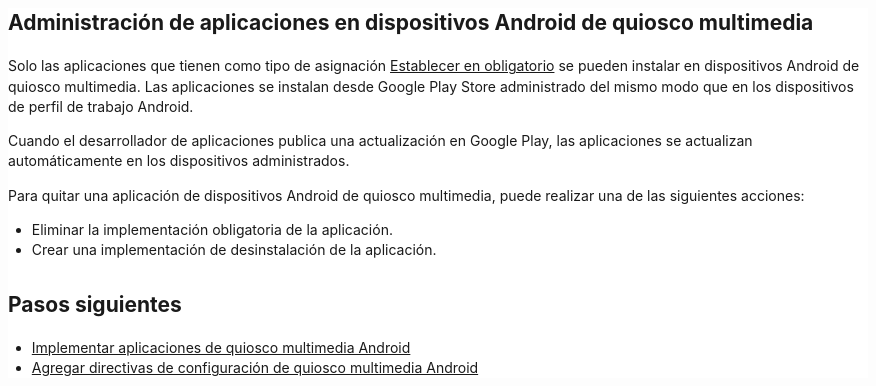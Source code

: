 ## <a name="managing-apps-on-android-kiosk-devices"></a>Administración de aplicaciones en dispositivos Android de quiosco multimedia

Solo las aplicaciones que tienen como tipo de asignación [Establecer en obligatorio](apps-deploy.md#to-assign-an-app) se pueden instalar en dispositivos Android de quiosco multimedia. Las aplicaciones se instalan desde Google Play Store administrado del mismo modo que en los dispositivos de perfil de trabajo Android.

Cuando el desarrollador de aplicaciones publica una actualización en Google Play, las aplicaciones se actualizan automáticamente en los dispositivos administrados.

Para quitar una aplicación de dispositivos Android de quiosco multimedia, puede realizar una de las siguientes acciones:
-   Eliminar la implementación obligatoria de la aplicación.
-   Crear una implementación de desinstalación de la aplicación.


## <a name="next-steps"></a>Pasos siguientes
- [Implementar aplicaciones de quiosco multimedia Android](apps-deploy.md)
- [Agregar directivas de configuración de quiosco multimedia Android](device-profiles.md)